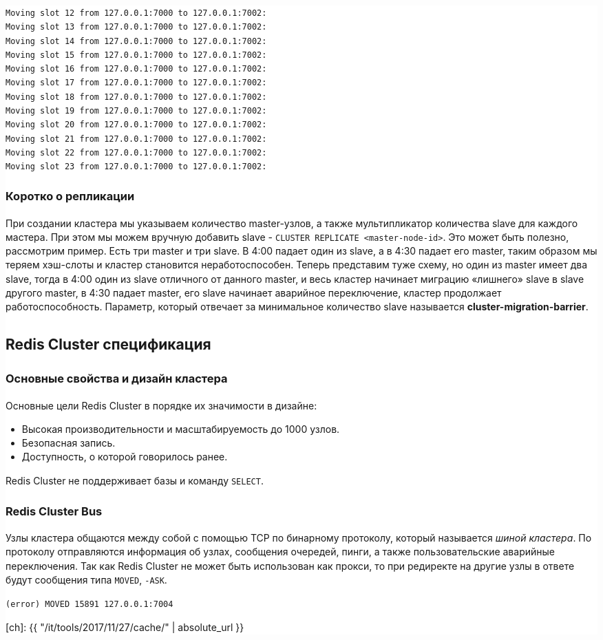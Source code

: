 ```
Moving slot 12 from 127.0.0.1:7000 to 127.0.0.1:7002:
Moving slot 13 from 127.0.0.1:7000 to 127.0.0.1:7002:
Moving slot 14 from 127.0.0.1:7000 to 127.0.0.1:7002:
Moving slot 15 from 127.0.0.1:7000 to 127.0.0.1:7002:
Moving slot 16 from 127.0.0.1:7000 to 127.0.0.1:7002:
Moving slot 17 from 127.0.0.1:7000 to 127.0.0.1:7002:
Moving slot 18 from 127.0.0.1:7000 to 127.0.0.1:7002:
Moving slot 19 from 127.0.0.1:7000 to 127.0.0.1:7002:
Moving slot 20 from 127.0.0.1:7000 to 127.0.0.1:7002:
Moving slot 21 from 127.0.0.1:7000 to 127.0.0.1:7002:
Moving slot 22 from 127.0.0.1:7000 to 127.0.0.1:7002:
Moving slot 23 from 127.0.0.1:7000 to 127.0.0.1:7002:
```

### Коротко о репликации
При создании кластера мы указываем количество master-узлов, а также мультипликатор количества slave для каждого мастера. При этом мы можем вручную добавить slave - `CLUSTER REPLICATE <master-node-id>`. Это может быть полезно, рассмотрим пример. Есть три master и три slave. В 4:00 падает один из slave, а в 4:30 падает его master, таким образом мы теряем хэш-слоты и кластер становится неработоспособен. Теперь представим туже схему, но один из master имеет два slave, тогда в 4:00 один из slave отличного от данного master, и весь кластер начинает миграцию «лишнего» slave в slave другого master, в 4:30 падает master, его slave начинает аварийное переключение, кластер продолжает работоспособность. Параметр, который отвечает за минимальное количество slave называется __cluster-migration-barrier__.

## Redis Cluster спецификация
### Основные свойства и дизайн кластера
Основные цели Redis Cluster в порядке их значимости в дизайне:
- Высокая производительности и масштабируемость до 1000 узлов.
- Безопасная запись.
- Доступность, о которой говорилось ранее.

Redis Cluster не поддерживает базы и команду `SELECT`.

### Redis Cluster Bus
Узлы кластера общаются между собой с помощью TCP по бинарному протоколу, который называется *шиной кластера*. По протоколу отправляются информация об узлах, сообщения очередей, пинги, а также пользовательские аварийные переключения. Так как Redis Cluster не может быть использован как прокси, то при редиректе на другие узлы в ответе будут сообщения типа `MOVED`, `-ASK`.
```
(error) MOVED 15891 127.0.0.1:7004
```



[rct]: https://redis.io/topics/cluster-tutorial
[ch]: {{ "/it/tools/2017/11/27/cache/" | absolute_url }}
